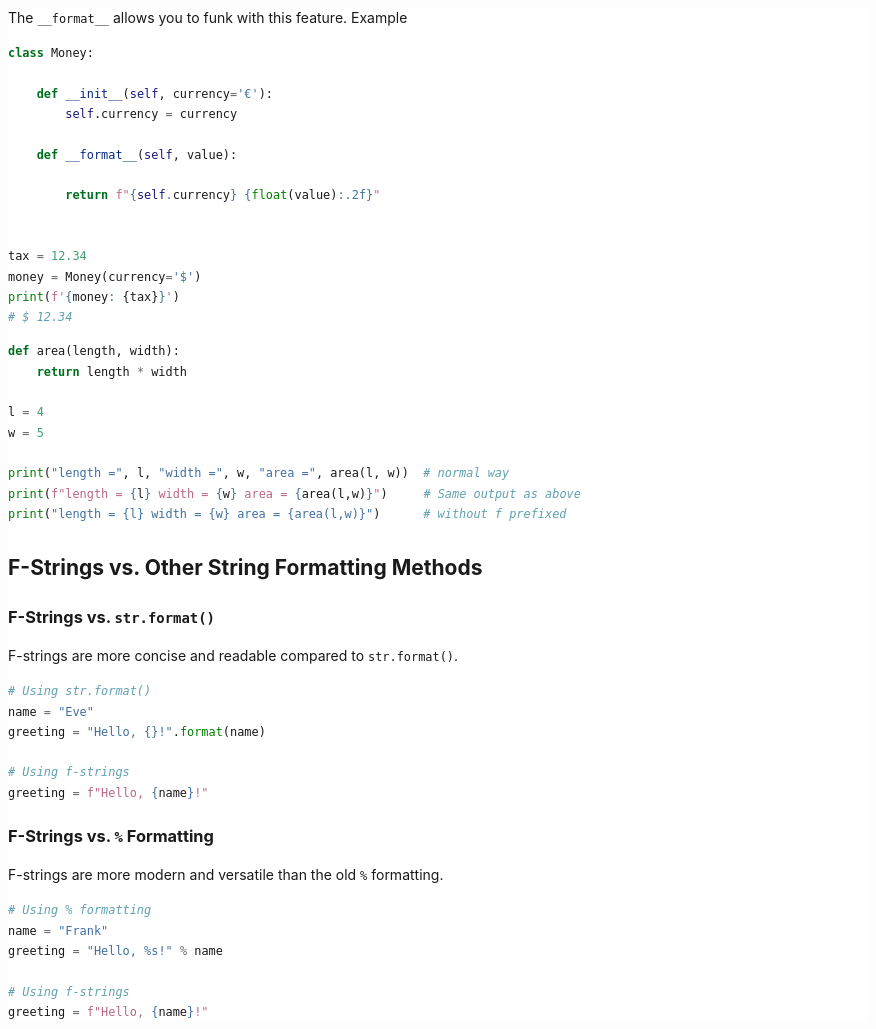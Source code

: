The `__format__` allows you to funk with this feature. Example

```python
class Money:
    
    def __init__(self, currency='€'):
        self.currency = currency
        
    def __format__(self, value):
        
        return f"{self.currency} {float(value):.2f}"
        
        
tax = 12.34
money = Money(currency='$')
print(f'{money: {tax}}')
# $ 12.34
```

```python
def area(length, width):
    return length * width

l = 4
w = 5

print("length =", l, "width =", w, "area =", area(l, w))  # normal way
print(f"length = {l} width = {w} area = {area(l,w)}")     # Same output as above
print("length = {l} width = {w} area = {area(l,w)}")      # without f prefixed
```

## F-Strings vs. Other String Formatting Methods

### F-Strings vs. `str.format()`

F-strings are more concise and readable compared to `str.format()`.

```python
# Using str.format()
name = "Eve"
greeting = "Hello, {}!".format(name)

# Using f-strings
greeting = f"Hello, {name}!"
```

### F-Strings vs. `%` Formatting

F-strings are more modern and versatile than the old `%` formatting.

```python
# Using % formatting
name = "Frank"
greeting = "Hello, %s!" % name

# Using f-strings
greeting = f"Hello, {name}!"
```
